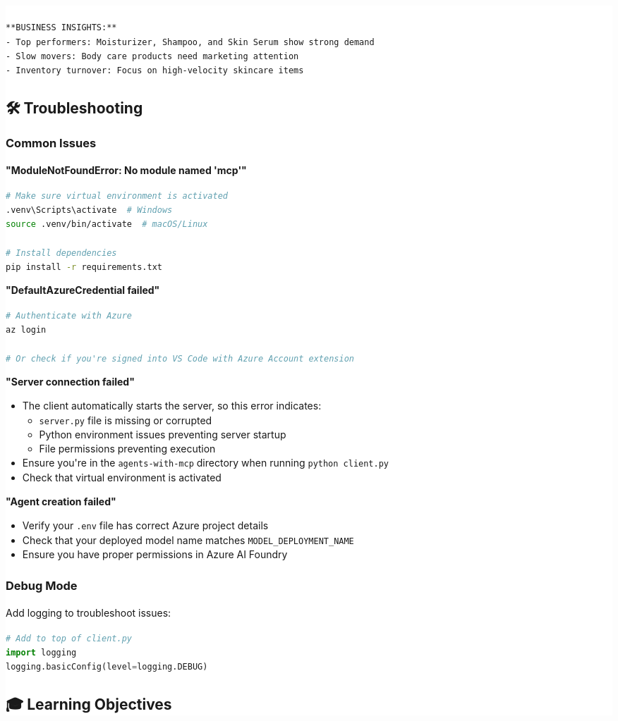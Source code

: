 ```

**BUSINESS INSIGHTS:**
- Top performers: Moisturizer, Shampoo, and Skin Serum show strong demand
- Slow movers: Body care products need marketing attention
- Inventory turnover: Focus on high-velocity skincare items
```

## 🛠️ Troubleshooting

### Common Issues

**"ModuleNotFoundError: No module named 'mcp'"**
```bash
# Make sure virtual environment is activated
.venv\Scripts\activate  # Windows
source .venv/bin/activate  # macOS/Linux

# Install dependencies
pip install -r requirements.txt
```

**"DefaultAzureCredential failed"**
```bash
# Authenticate with Azure
az login

# Or check if you're signed into VS Code with Azure Account extension
```

**"Server connection failed"**
- The client automatically starts the server, so this error indicates:
  - `server.py` file is missing or corrupted
  - Python environment issues preventing server startup
  - File permissions preventing execution
- Ensure you're in the `agents-with-mcp` directory when running `python client.py`
- Check that virtual environment is activated

**"Agent creation failed"**  
- Verify your `.env` file has correct Azure project details
- Check that your deployed model name matches `MODEL_DEPLOYMENT_NAME`
- Ensure you have proper permissions in Azure AI Foundry

### Debug Mode

Add logging to troubleshoot issues:

```python
# Add to top of client.py
import logging
logging.basicConfig(level=logging.DEBUG)
```

## 🎓 Learning Objectives
